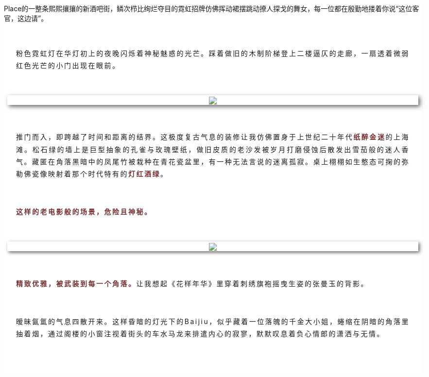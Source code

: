 Place的一整条熙熙攘攘的新酒吧街，鳞次栉比绚烂夺目的霓虹招牌仿佛挥动裙摆跳动撩人探戈的舞女，每一位都在殷勤地搂着你说“这位客官，这边请”。</p><p style="white-space: normal;box-sizing: border-box;"><br style="box-sizing: border-box;"></p></section></section></section><section class="Powered-by-XIUMI V5" style="box-sizing: border-box;" powered-by="xiumi.us"><section class="" style="box-sizing: border-box;"><section class="" style="text-align: justify;font-size: 14px;letter-spacing: 2.5px;padding-right: 25px;padding-left: 25px;line-height: 1.8;box-sizing: border-box;"><p style="white-space: normal;box-sizing: border-box;">粉色霓虹灯在华灯初上的夜晚闪烁着神秘魅惑的光芒。踩着做旧的木制阶梯登上二楼逼仄的走廊，一扇透着微弱红色光芒的小门出现在眼前。<br style="box-sizing: border-box;"></p></section></section></section><section class="Powered-by-XIUMI V5" style="box-sizing: border-box;" powered-by="xiumi.us"><section class="" style="box-sizing: border-box;"><section class="" style="box-sizing: border-box;"><p style="box-sizing: border-box;"><br style="box-sizing: border-box;"></p></section></section></section><section class="Powered-by-XIUMI V5" style="box-sizing: border-box;" powered-by="xiumi.us"><section class="" style="text-align: center;margin-top: 0.5em;margin-bottom: 0.5em;padding-left: 0.5em;padding-right: 0.5em;box-sizing: border-box;"><section class="" style="box-sizing: border-box;width: 100%;box-shadow: rgb(102, 102, 102) 3.53553px 3.53553px 8px;display: inline-block;height: auto !important;overflow: hidden !important;border-color: white;"><img data-ratio="0.9484375" data-src="https://mmbiz.qpic.cn/mmbiz_jpg/XA8n2XaESnTKfJ5S4zVSlKsbiaDgjgdBlObhAiaiapXUcVyWtVE7vD2RPU79XDRuuOsNdib9SZbLEnxDJiahlyVHhUg/640?wx_fmt=jpeg" data-type="jpeg" data-w="640" style="vertical-align: middle;width: 100%;box-sizing: border-box;" width="100%" src="./images/image_15.jpg"></section></section></section><section class="Powered-by-XIUMI V5" style="box-sizing: border-box;" powered-by="xiumi.us"><section class="" style="box-sizing: border-box;"><section class="" style="box-sizing: border-box;"><p style="box-sizing: border-box;"><br style="box-sizing: border-box;"></p></section></section></section><section class="Powered-by-XIUMI V5" style="box-sizing: border-box;" powered-by="xiumi.us"><section class="" style="box-sizing: border-box;"><section class="" style="text-align: justify;font-size: 14px;letter-spacing: 2.5px;padding-right: 25px;padding-left: 25px;line-height: 1.8;box-sizing: border-box;"><p style="white-space: normal;box-sizing: border-box;">推门而入，即跨越了时间和距离的结界。这极度复古气息的装修让我仿佛置身于上世纪二十年代<span style="color: rgb(121, 49, 49);box-sizing: border-box;"><strong style="box-sizing: border-box;">纸醉金迷</strong></span>的上海滩。松石绿的墙上是巨型抽象的孔雀与玫瑰壁纸，做旧皮质的老沙发被岁月打磨侵蚀后散发出雪茄般的迷人香气。藏匿在角落黑暗中的凤尾竹被栽种在青花瓷盆里，有一种无法言说的迷离孤寂。桌上栩栩如生憨态可掬的弥勒佛瓷像映射着那个时代特有的<strong style="box-sizing: border-box;"><span style="color: rgb(121, 49, 49);box-sizing: border-box;">灯红酒绿</span></strong>。</p><p style="white-space: normal;box-sizing: border-box;"><br style="box-sizing: border-box;"></p><p style="white-space: normal;box-sizing: border-box;"><strong style="box-sizing: border-box;"><span style="color: rgb(121, 49, 49);box-sizing: border-box;">这样的老电影般的场景，危险且神秘。</span></strong></p></section></section></section><section class="Powered-by-XIUMI V5" style="box-sizing: border-box;" powered-by="xiumi.us"><section class="" style="box-sizing: border-box;"><section class="" style="box-sizing: border-box;"><p style="box-sizing: border-box;"><br style="box-sizing: border-box;"></p></section></section></section><section class="Powered-by-XIUMI V5" style="box-sizing: border-box;" powered-by="xiumi.us"><section class="" style="text-align: center;margin-top: 0.5em;margin-bottom: 0.5em;padding-left: 0.5em;padding-right: 0.5em;box-sizing: border-box;"><section class="" style="box-sizing: border-box;width: 100%;box-shadow: rgb(102, 102, 102) 0.2em 0.2em 0.5em;display: inline-block;height: auto !important;overflow: hidden !important;border-color: white;"><img data-ratio="0.6640625" data-src="https://mmbiz.qpic.cn/mmbiz_jpg/XA8n2XaESnTKfJ5S4zVSlKsbiaDgjgdBl6icFLKzA06x6icre9tuxCJjuttv4Pj5IzPqAOSLP08Ps10Gn8icGicPbDA/640?wx_fmt=jpeg" data-type="jpeg" data-w="640" style="vertical-align: middle;box-sizing: border-box;" src="./images/image_16.jpg"></section></section></section><section class="Powered-by-XIUMI V5" style="box-sizing: border-box;" powered-by="xiumi.us"><section class="" style="box-sizing: border-box;"><section class="" style="box-sizing: border-box;"><p style="box-sizing: border-box;"><br style="box-sizing: border-box;"></p></section></section></section><section class="Powered-by-XIUMI V5" style="box-sizing: border-box;" powered-by="xiumi.us"><section class="" style="box-sizing: border-box;"><section class="" style="text-align: justify;font-size: 14px;letter-spacing: 2.5px;padding-right: 25px;padding-left: 25px;line-height: 1.8;box-sizing: border-box;"><p style="white-space: normal;box-sizing: border-box;"><strong style="box-sizing: border-box;"><span style="color: rgb(121, 49, 49);box-sizing: border-box;">精致优雅，被武装到每一个角落。</span></strong>让我想起《花样年华》里穿着刺绣旗袍摇曳生姿的张曼玉的背影。</p><p style="white-space: normal;box-sizing: border-box;"><br style="box-sizing: border-box;"></p><p style="white-space: normal;box-sizing: border-box;">暧昧氤氲的气息四散开来。这样昏暗的灯光下的Baijiu，似乎藏着一位落魄的千金大小姐，蜷缩在阴暗的角落里抽着烟，通过阁楼的小窗注视着街头的车水马龙来排遣内心的寂寥，默默叹息着负心情郎的潇洒与无情。<br style="box-sizing: border-box;"></p></section></section></section><section class="Powered-by-XIUMI V5" style="box-sizing: border-box;" powered-by="xiumi.us"><section class="" style="box-sizing: border-box;"><section class="" style="box-sizing: border-box;"><p style="box-sizing: border-box;"><br style="box-sizing: border-box;"></p></section></section></section><section class="Powered-by-XIUMI V5" style="box-sizing: border-box;" powered-by="xiumi.us"><section class="" style="text-align: center;margin-top: 10px;margin-bottom: 10px;box-sizing: border-box;"><section class="" style="display: inline-block;box-sizing: border-box;">
